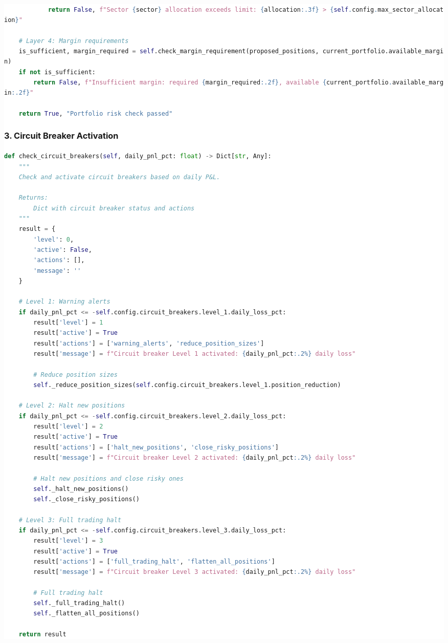 ```python
            return False, f"Sector {sector} allocation exceeds limit: {allocation:.3f} > {self.config.max_sector_allocation}"
    
    # Layer 4: Margin requirements
    is_sufficient, margin_required = self.check_margin_requirement(proposed_positions, current_portfolio.available_margin)
    if not is_sufficient:
        return False, f"Insufficient margin: required {margin_required:.2f}, available {current_portfolio.available_margin:.2f}"
    
    return True, "Portfolio risk check passed"
```

### 3. Circuit Breaker Activation

```python
def check_circuit_breakers(self, daily_pnl_pct: float) -> Dict[str, Any]:
    """
    Check and activate circuit breakers based on daily P&L.
    
    Returns:
        Dict with circuit breaker status and actions
    """
    result = {
        'level': 0,
        'active': False,
        'actions': [],
        'message': ''
    }
    
    # Level 1: Warning alerts
    if daily_pnl_pct <= -self.config.circuit_breakers.level_1.daily_loss_pct:
        result['level'] = 1
        result['active'] = True
        result['actions'] = ['warning_alerts', 'reduce_position_sizes']
        result['message'] = f"Circuit breaker Level 1 activated: {daily_pnl_pct:.2%} daily loss"
        
        # Reduce position sizes
        self._reduce_position_sizes(self.config.circuit_breakers.level_1.position_reduction)
    
    # Level 2: Halt new positions
    if daily_pnl_pct <= -self.config.circuit_breakers.level_2.daily_loss_pct:
        result['level'] = 2
        result['active'] = True
        result['actions'] = ['halt_new_positions', 'close_risky_positions']
        result['message'] = f"Circuit breaker Level 2 activated: {daily_pnl_pct:.2%} daily loss"
        
        # Halt new positions and close risky ones
        self._halt_new_positions()
        self._close_risky_positions()
    
    # Level 3: Full trading halt
    if daily_pnl_pct <= -self.config.circuit_breakers.level_3.daily_loss_pct:
        result['level'] = 3
        result['active'] = True
        result['actions'] = ['full_trading_halt', 'flatten_all_positions']
        result['message'] = f"Circuit breaker Level 3 activated: {daily_pnl_pct:.2%} daily loss"
        
        # Full trading halt
        self._full_trading_halt()
        self._flatten_all_positions()
    
    return result
```